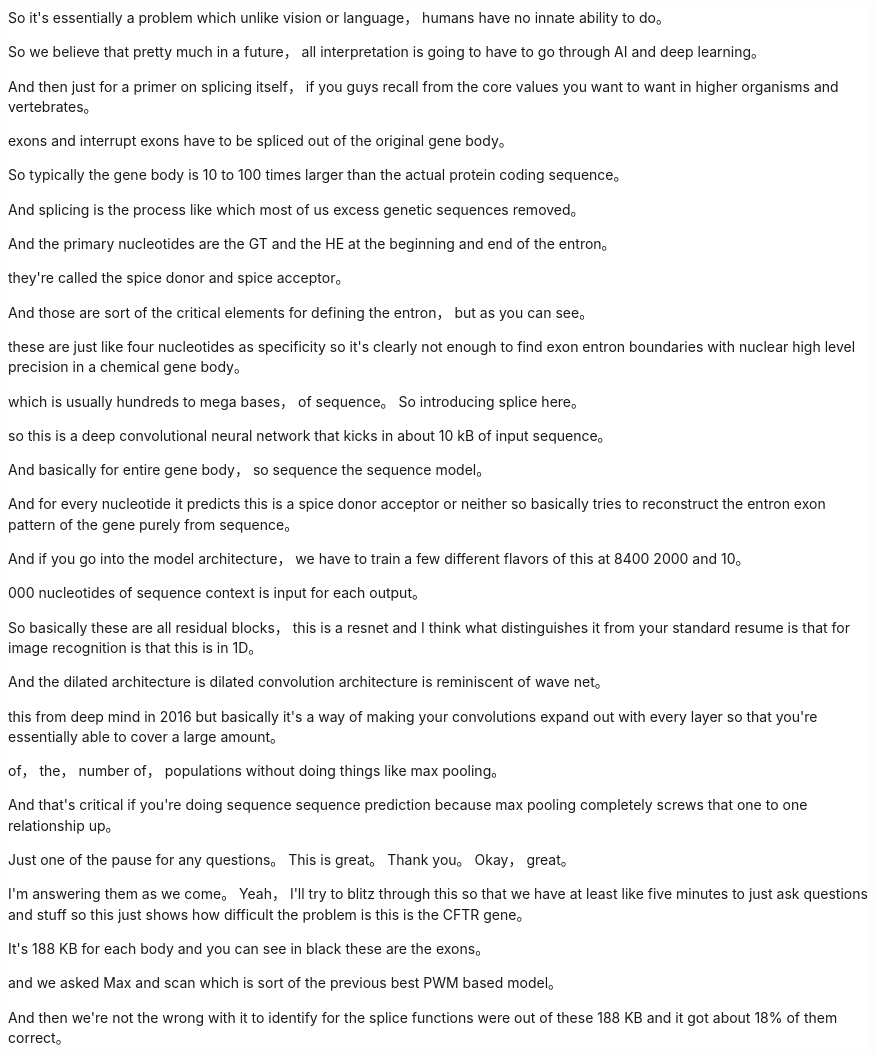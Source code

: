  So it's essentially a problem which unlike vision or language， humans have no innate ability to do。

 So we believe that pretty much in a future， all interpretation is going to have to go through AI and deep learning。

 And then just for a primer on splicing itself， if you guys recall from the core values you want to want in higher organisms and vertebrates。

 exons and interrupt exons have to be spliced out of the original gene body。

 So typically the gene body is 10 to 100 times larger than the actual protein coding sequence。

 And splicing is the process like which most of us excess genetic sequences removed。

 And the primary nucleotides are the GT and the HE at the beginning and end of the entron。

 they're called the spice donor and spice acceptor。

 And those are sort of the critical elements for defining the entron， but as you can see。

 these are just like four nucleotides as specificity so it's clearly not enough to find exon entron boundaries with nuclear high level precision in a chemical gene body。

 which is usually hundreds to mega bases， of sequence。 So introducing splice here。

 so this is a deep convolutional neural network that kicks in about 10 kB of input sequence。

 And basically for entire gene body， so sequence the sequence model。

 And for every nucleotide it predicts this is a spice donor acceptor or neither so basically tries to reconstruct the entron exon pattern of the gene purely from sequence。

 And if you go into the model architecture， we have to train a few different flavors of this at 8400 2000 and 10。

000 nucleotides of sequence context is input for each output。

 So basically these are all residual blocks， this is a resnet and I think what distinguishes it from your standard resume is that for image recognition is that this is in 1D。

 And the dilated architecture is dilated convolution architecture is reminiscent of wave net。

 this from deep mind in 2016 but basically it's a way of making your convolutions expand out with every layer so that you're essentially able to cover a large amount。

 of， the， number of， populations without doing things like max pooling。

 And that's critical if you're doing sequence sequence prediction because max pooling completely screws that one to one relationship up。

 Just one of the pause for any questions。 This is great。 Thank you。 Okay， great。

 I'm answering them as we come。 Yeah， I'll try to blitz through this so that we have at least like five minutes to just ask questions and stuff so this just shows how difficult the problem is this is the CFTR gene。

 It's 188 KB for each body and you can see in black these are the exons。

 and we asked Max and scan which is sort of the previous best PWM based model。

 And then we're not the wrong with it to identify for the splice functions were out of these 188 KB and it got about 18% of them correct。
